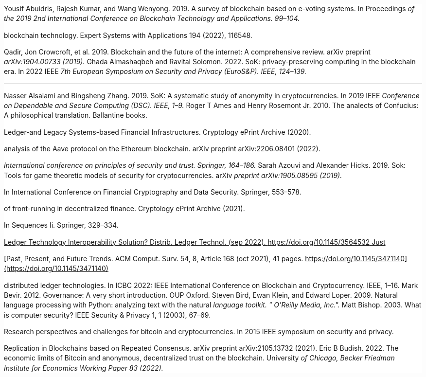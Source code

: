 Yousif Abuidris, Rajesh Kumar, and Wang Wenyong. 2019. A survey of blockchain based on e-voting systems. In Proceedings
_of the 2019 2nd International Conference on Blockchain Technology and Applications. 99–104._

blockchain technology. Expert Systems with Applications 194 (2022), 116548.

Qadir, Jon Crowcroft, et al. 2019. Blockchain and the future of the internet: A comprehensive review. arXiv preprint
_arXiv:1904.00733 (2019)._
Ghada Almashaqbeh and Ravital Solomon. 2022. SoK: privacy-preserving computing in the blockchain era. In 2022 IEEE
_7th European Symposium on Security and Privacy (EuroS&P). IEEE, 124–139._


-----

Nasser Alsalami and Bingsheng Zhang. 2019. SoK: A systematic study of anonymity in cryptocurrencies. In 2019 IEEE
_Conference on Dependable and Secure Computing (DSC). IEEE, 1–9._
Roger T Ames and Henry Rosemont Jr. 2010. The analects of Confucius: A philosophical translation. Ballantine books.

Ledger-and Legacy Systems-based Financial Infrastructures. Cryptology ePrint Archive (2020).

analysis of the Aave protocol on the Ethereum blockchain. arXiv preprint arXiv:2206.08401 (2022).

_International conference on principles of security and trust. Springer, 164–186._
Sarah Azouvi and Alexander Hicks. 2019. Sok: Tools for game theoretic models of security for cryptocurrencies. arXiv
_preprint arXiv:1905.08595 (2019)._

In International Conference on Financial Cryptography and Data Security. Springer, 553–578.

of front-running in decentralized finance. Cryptology ePrint Archive (2021).

In Sequences Ii. Springer, 329–334.

[Ledger Technology Interoperability Solution? Distrib. Ledger Technol. (sep 2022). https://doi.org/10.1145/3564532 Just](https://doi.org/10.1145/3564532)

[Past, Present, and Future Trends. ACM Comput. Surv. 54, 8, Article 168 (oct 2021), 41 pages. https://doi.org/10.1145/3471140](https://doi.org/10.1145/3471140)

distributed ledger technologies. In ICBC 2022: IEEE International Conference on Blockchain and Cryptocurrency. IEEE, 1–16.
Mark Bevir. 2012. Governance: A very short introduction. OUP Oxford.
Steven Bird, Ewan Klein, and Edward Loper. 2009. Natural language processing with Python: analyzing text with the natural
_language toolkit. " O’Reilly Media, Inc."._
Matt Bishop. 2003. What is computer security? IEEE Security & Privacy 1, 1 (2003), 67–69.

Research perspectives and challenges for bitcoin and cryptocurrencies. In 2015 IEEE symposium on security and privacy.

Replication in Blockchains based on Repeated Consensus. arXiv preprint arXiv:2105.13732 (2021).
Eric B Budish. 2022. The economic limits of Bitcoin and anonymous, decentralized trust on the blockchain. University
_of Chicago, Becker Friedman Institute for Economics Working Paper 83 (2022)._
